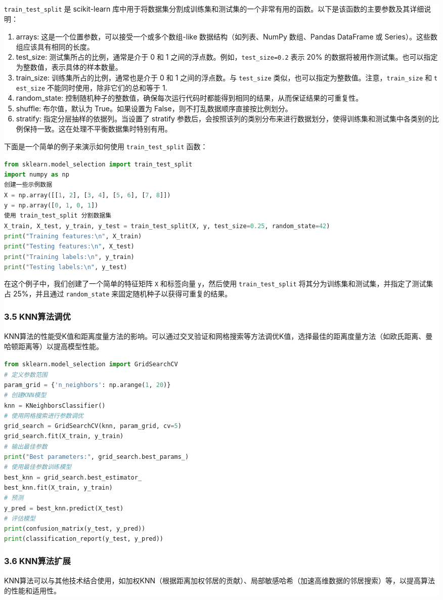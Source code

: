 `train_test_split` 是 scikit-learn 库中用于将数据集分割成训练集和测试集的一个非常有用的函数。以下是该函数的主要参数及其详细说明：

1. arrays: 这是一个位置参数，可以接受一个或多个数组-like 数据结构（如列表、NumPy 数组、Pandas DataFrame 或 Series）。这些数组应该具有相同的长度。
2. test_size: 测试集所占的比例，通常是介于 0 和 1 之间的浮点数。例如，`test_size=0.2` 表示 20% 的数据将被用作测试集。也可以指定为整数值，表示具体的样本数量。
3. train_size: 训练集所占的比例，通常也是介于 0 和 1 之间的浮点数。与 `test_size` 类似，也可以指定为整数值。注意，`train_size` 和 `test_size` 不能同时使用，除非它们的总和等于 1.
4. random_state: 控制随机种子的整数值，确保每次运行代码时都能得到相同的结果，从而保证结果的可重复性。
5. shuffle: 布尔值，默认为 True。如果设置为 False，则不打乱数据顺序直接按比例划分。
6. stratify: 指定分层抽样的依据列。当设置了 stratify 参数后，会按照该列的类别分布来进行数据划分，使得训练集和测试集中各类别的比例保持一致。这在处理不平衡数据集时特别有用。

下面是一个简单的例子来演示如何使用 `train_test_split` 函数：

```python
from sklearn.model_selection import train_test_split
import numpy as np
创建一些示例数据
X = np.array([[1, 2], [3, 4], [5, 6], [7, 8]])
y = np.array([0, 1, 0, 1])
使用 train_test_split 分割数据集
X_train, X_test, y_train, y_test = train_test_split(X, y, test_size=0.25, random_state=42)
print("Training features:\n", X_train)
print("Testing features:\n", X_test)
print("Training labels:\n", y_train)
print("Testing labels:\n", y_test)
```
在这个例子中，我们创建了一个简单的特征矩阵 `X` 和标签向量 `y`，然后使用 `train_test_split` 将其分为训练集和测试集，并指定了测试集占 25%，并且通过 `random_state` 来固定随机种子以获得可重复的结果。



### 3.5 KNN算法调优
KNN算法的性能受K值和距离度量方法的影响。可以通过交叉验证和网格搜索等方法调优K值，选择最佳的距离度量方法（如欧氏距离、曼哈顿距离等）以提高模型性能。

```python
from sklearn.model_selection import GridSearchCV
# 定义参数范围
param_grid = {'n_neighbors': np.arange(1, 20)}
# 创建KNN模型
knn = KNeighborsClassifier()
# 使用网格搜索进行参数调优
grid_search = GridSearchCV(knn, param_grid, cv=5)
grid_search.fit(X_train, y_train)
# 输出最佳参数
print("Best parameters:", grid_search.best_params_)
# 使用最佳参数训练模型
best_knn = grid_search.best_estimator_
best_knn.fit(X_train, y_train)
# 预测
y_pred = best_knn.predict(X_test)
# 评估模型
print(confusion_matrix(y_test, y_pred))
print(classification_report(y_test, y_pred))
``` 
### 3.6 KNN算法扩展
KNN算法可以与其他技术结合使用，如加权KNN（根据距离加权邻居的贡献）、局部敏感哈希（加速高维数据的邻居搜索）等，以提高算法的性能和适用性。    
